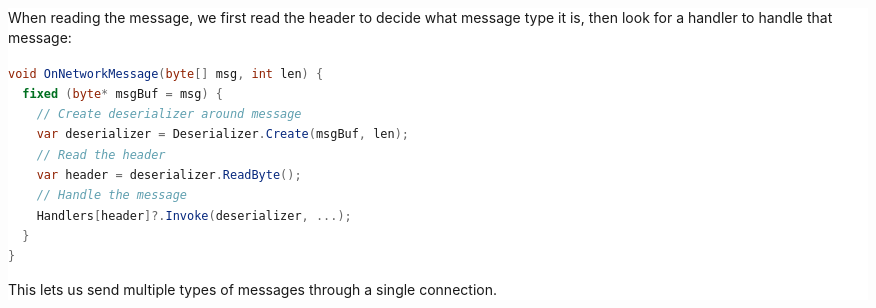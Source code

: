 When reading the message, we first read the header to decide what message type
it is, then look for a handler to handle that message:

```csharp
void OnNetworkMessage(byte[] msg, int len) {
  fixed (byte* msgBuf = msg) {
    // Create deserializer around message
    var deserializer = Deserializer.Create(msgBuf, len);
    // Read the header
    var header = deserializer.ReadByte();
    // Handle the message
    Handlers[header]?.Invoke(deserializer, ...);
  }
}
```

This lets us send multiple types of messages through a single connection.

